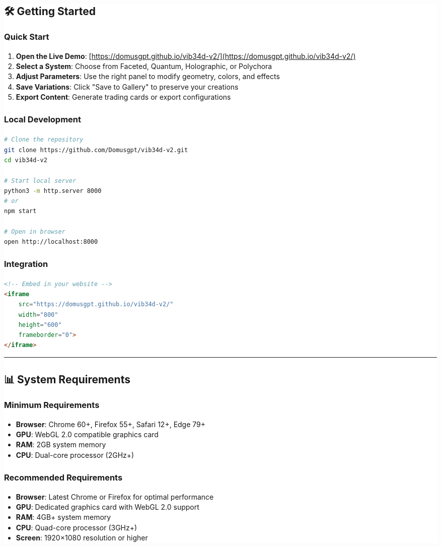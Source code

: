 
## 🛠️ **Getting Started**

### **Quick Start**
1. **Open the Live Demo**: [https://domusgpt.github.io/vib34d-v2/](https://domusgpt.github.io/vib34d-v2/)
2. **Select a System**: Choose from Faceted, Quantum, Holographic, or Polychora
3. **Adjust Parameters**: Use the right panel to modify geometry, colors, and effects
4. **Save Variations**: Click "Save to Gallery" to preserve your creations
5. **Export Content**: Generate trading cards or export configurations

### **Local Development**
```bash
# Clone the repository
git clone https://github.com/Domusgpt/vib34d-v2.git
cd vib34d-v2

# Start local server
python3 -m http.server 8000
# or
npm start

# Open in browser
open http://localhost:8000
```

### **Integration**
```html
<!-- Embed in your website -->
<iframe 
    src="https://domusgpt.github.io/vib34d-v2/" 
    width="800" 
    height="600"
    frameborder="0">
</iframe>
```

---

## 📊 **System Requirements**

### **Minimum Requirements**
- **Browser**: Chrome 60+, Firefox 55+, Safari 12+, Edge 79+
- **GPU**: WebGL 2.0 compatible graphics card
- **RAM**: 2GB system memory
- **CPU**: Dual-core processor (2GHz+)

### **Recommended Requirements**
- **Browser**: Latest Chrome or Firefox for optimal performance
- **GPU**: Dedicated graphics card with WebGL 2.0 support
- **RAM**: 4GB+ system memory
- **CPU**: Quad-core processor (3GHz+)
- **Screen**: 1920×1080 resolution or higher
